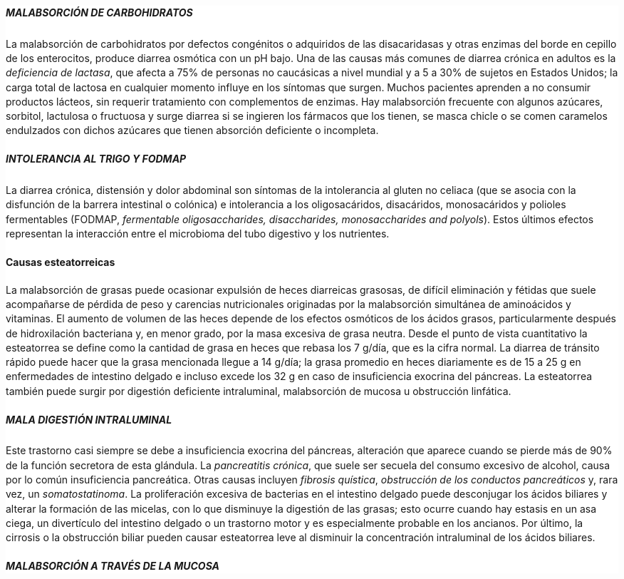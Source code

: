 ##### MALABSORCIÓN DE CARBOHIDRATOS

La malabsorción de carbohidratos por defectos congénitos o adquiridos de las disacaridasas y otras enzimas del borde en cepillo de los enterocitos, produce diarrea osmótica con un pH bajo. Una de las causas más comunes de diarrea crónica en adultos es la _deficiencia de lactasa_, que afecta a 75% de personas no caucásicas a nivel mundial y a 5 a 30% de sujetos en Estados Unidos; la carga total de lactosa en cualquier momento influye en los síntomas que surgen. Muchos pacientes aprenden a no consumir productos lácteos, sin requerir tratamiento con complementos de enzimas. Hay malabsorción frecuente con algunos azúcares, sorbitol, lactulosa o fructuosa y surge diarrea si se ingieren los fármacos que los tienen, se masca chicle o se comen caramelos endulzados con dichos azúcares que tienen absorción deficiente o incompleta.

##### INTOLERANCIA AL TRIGO Y FODMAP

La diarrea crónica, distensión y dolor abdominal son síntomas de la intolerancia al gluten no celiaca (que se asocia con la disfunción de la barrera intestinal o colónica) e intolerancia a los oligosacáridos, disacáridos, monosacáridos y polioles fermentables (FODMAP, _fermentable oligosaccharides, disaccharides, monosaccharides and polyols_). Estos últimos efectos representan la interacción entre el microbioma del tubo digestivo y los nutrientes.

#### Causas esteatorreicas

La malabsorción de grasas puede ocasionar expulsión de heces diarreicas grasosas, de difícil eliminación y fétidas que suele acompañarse de pérdida de peso y carencias nutricionales originadas por la malabsorción simultánea de aminoácidos y vitaminas. El aumento de volumen de las heces depende de los efectos osmóticos de los ácidos grasos, particularmente después de hidroxilación bacteriana y, en menor grado, por la masa excesiva de grasa neutra. Desde el punto de vista cuantitativo la esteatorrea se define como la cantidad de grasa en heces que rebasa los 7 g/día, que es la cifra normal. La diarrea de tránsito rápido puede hacer que la grasa mencionada llegue a 14 g/día; la grasa promedio en heces diariamente es de 15 a 25 g en enfermedades de intestino delgado e incluso excede los 32 g en caso de insuficiencia exocrina del páncreas. La esteatorrea también puede surgir por digestión deficiente intraluminal, malabsorción de mucosa u obstrucción linfática.

##### MALA DIGESTIÓN INTRALUMINAL

Este trastorno casi siempre se debe a insuficiencia exocrina del páncreas, alteración que aparece cuando se pierde más de 90% de la función secretora de esta glándula. La _pancreatitis crónica_, que suele ser secuela del consumo excesivo de alcohol, causa por lo común insuficiencia pancreática. Otras causas incluyen _fibrosis quística_, _obstrucción de los conductos pancreáticos_ y, rara vez, un _somatostatinoma_. La proliferación excesiva de bacterias en el intestino delgado puede desconjugar los ácidos biliares y alterar la formación de las micelas, con lo que disminuye la digestión de las grasas; esto ocurre cuando hay estasis en un asa ciega, un divertículo del intestino delgado o un trastorno motor y es especialmente probable en los ancianos. Por último, la cirrosis o la obstrucción biliar pueden causar esteatorrea leve al disminuir la concentración intraluminal de los ácidos biliares.

##### MALABSORCIÓN A TRAVÉS DE LA MUCOSA
